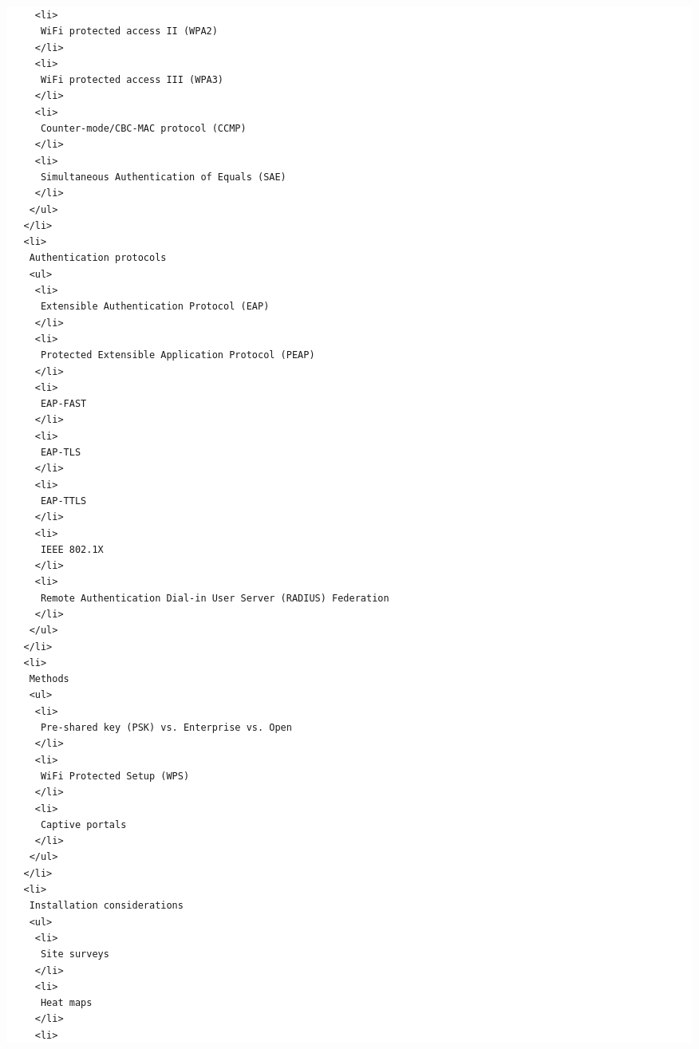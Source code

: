          <li>
          WiFi protected access II (WPA2)
         </li>
         <li>
          WiFi protected access III (WPA3)
         </li>
         <li>
          Counter-mode/CBC-MAC protocol (CCMP)
         </li>
         <li>
          Simultaneous Authentication of Equals (SAE)
         </li>
        </ul>
       </li>
       <li>
        Authentication protocols
        <ul>
         <li>
          Extensible Authentication Protocol (EAP)
         </li>
         <li>
          Protected Extensible Application Protocol (PEAP)
         </li>
         <li>
          EAP-FAST
         </li>
         <li>
          EAP-TLS
         </li>
         <li>
          EAP-TTLS
         </li>
         <li>
          IEEE 802.1X
         </li>
         <li>
          Remote Authentication Dial-in User Server (RADIUS) Federation
         </li>
        </ul>
       </li>
       <li>
        Methods
        <ul>
         <li>
          Pre-shared key (PSK) vs. Enterprise vs. Open
         </li>
         <li>
          WiFi Protected Setup (WPS)
         </li>
         <li>
          Captive portals
         </li>
        </ul>
       </li>
       <li>
        Installation considerations
        <ul>
         <li>
          Site surveys
         </li>
         <li>
          Heat maps
         </li>
         <li>